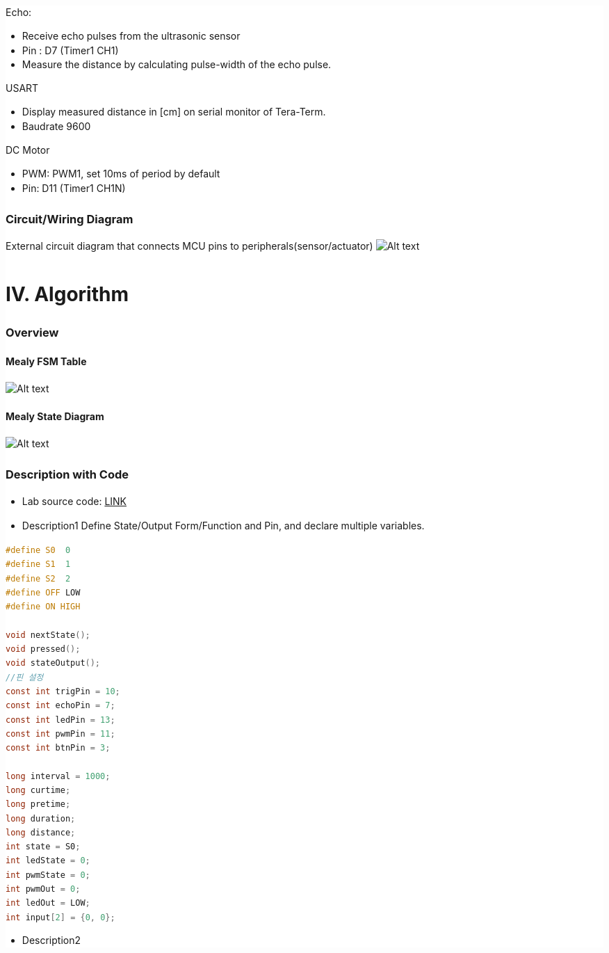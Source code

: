 Echo:
+ Receive echo pulses from the ultrasonic sensor
+ Pin : D7 (Timer1 CH1)
+ Measure the distance by calculating pulse-width of the echo pulse.

USART
+ Display measured distance in [cm] on serial monitor of Tera-Term.
+ Baudrate 9600

DC Motor
+ PWM: PWM1, set 10ms of period by default
+ Pin: D11 (Timer1 CH1N)
### Circuit/Wiring Diagram
External circuit diagram that connects MCU pins to peripherals(sensor/actuator)
![Alt text](image.png)


# Ⅳ. Algorithm
### Overview
#### Mealy FSM Table

![Alt text](image-1.png)
#### Mealy State Diagram
![Alt text](image-2.png)

### Description with Code
+ Lab source code: [LINK](https://github.com/dduiddui/Embedded-Controller.git)


+ Description1
Define State/Output Form/Function and Pin, and declare multiple variables.
```c
#define S0  0
#define S1  1 
#define S2  2
#define OFF LOW
#define ON HIGH

void nextState();
void pressed();
void stateOutput();
//핀 설정
const int trigPin = 10;
const int echoPin = 7;
const int ledPin = 13;
const int pwmPin = 11;
const int btnPin = 3;

long interval = 1000;
long curtime;
long pretime;
long duration;
long distance;
int state = S0;
int ledState = 0;
int pwmState = 0;
int pwmOut = 0;
int ledOut = LOW;
int input[2] = {0, 0};
```
+ Description2
